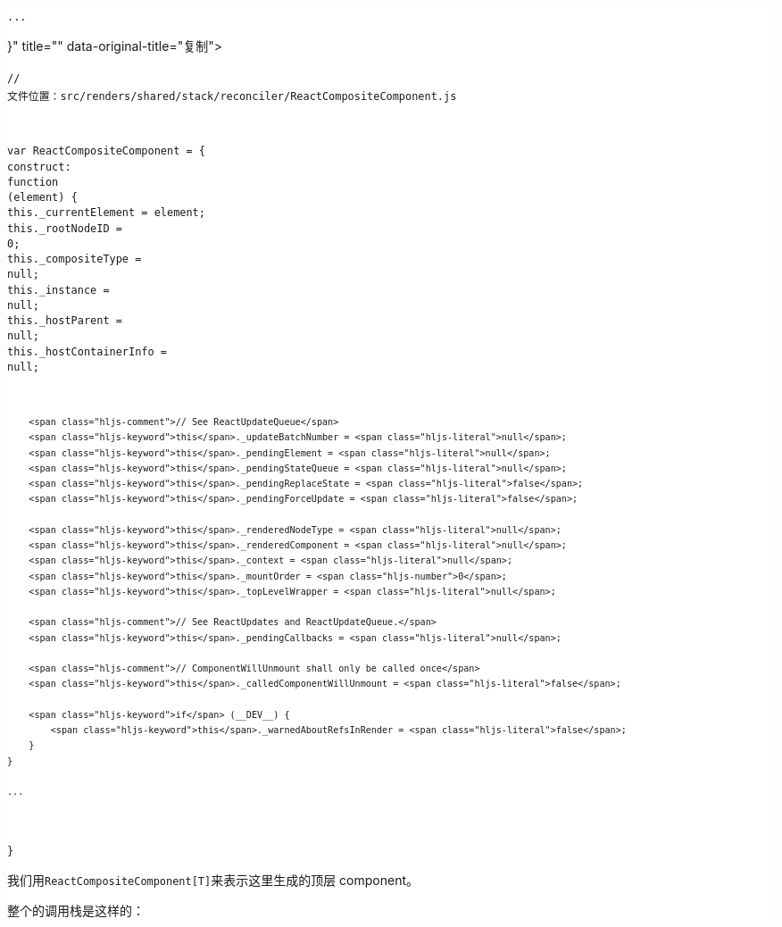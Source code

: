     ...
}" title="" data-original-title="复制"></span>
      <span type="button" class="saveToNote code-tool" data-toggle="tooltip" data-placement="top" title="" data-original-title="放进笔记"></span>
      </div>
      </div><pre class="javascript hljs"><code class="javascript"><span class="hljs-comment">// 文件位置：src/renders/shared/stack/reconciler/ReactCompositeComponent.js</span>

<span class="hljs-keyword">var</span> ReactCompositeComponent = {
    <span class="hljs-attr">construct</span>: <span class="hljs-function"><span class="hljs-keyword">function</span> (<span class="hljs-params">element</span>) </span>{
        <span class="hljs-keyword">this</span>._currentElement = element;
        <span class="hljs-keyword">this</span>._rootNodeID = <span class="hljs-number">0</span>;
        <span class="hljs-keyword">this</span>._compositeType = <span class="hljs-literal">null</span>;
        <span class="hljs-keyword">this</span>._instance = <span class="hljs-literal">null</span>;
        <span class="hljs-keyword">this</span>._hostParent = <span class="hljs-literal">null</span>;
        <span class="hljs-keyword">this</span>._hostContainerInfo = <span class="hljs-literal">null</span>;

        <span class="hljs-comment">// See ReactUpdateQueue</span>
        <span class="hljs-keyword">this</span>._updateBatchNumber = <span class="hljs-literal">null</span>;
        <span class="hljs-keyword">this</span>._pendingElement = <span class="hljs-literal">null</span>;
        <span class="hljs-keyword">this</span>._pendingStateQueue = <span class="hljs-literal">null</span>;
        <span class="hljs-keyword">this</span>._pendingReplaceState = <span class="hljs-literal">false</span>;
        <span class="hljs-keyword">this</span>._pendingForceUpdate = <span class="hljs-literal">false</span>;

        <span class="hljs-keyword">this</span>._renderedNodeType = <span class="hljs-literal">null</span>;
        <span class="hljs-keyword">this</span>._renderedComponent = <span class="hljs-literal">null</span>;
        <span class="hljs-keyword">this</span>._context = <span class="hljs-literal">null</span>;
        <span class="hljs-keyword">this</span>._mountOrder = <span class="hljs-number">0</span>;
        <span class="hljs-keyword">this</span>._topLevelWrapper = <span class="hljs-literal">null</span>;

        <span class="hljs-comment">// See ReactUpdates and ReactUpdateQueue.</span>
        <span class="hljs-keyword">this</span>._pendingCallbacks = <span class="hljs-literal">null</span>;

        <span class="hljs-comment">// ComponentWillUnmount shall only be called once</span>
        <span class="hljs-keyword">this</span>._calledComponentWillUnmount = <span class="hljs-literal">false</span>;

        <span class="hljs-keyword">if</span> (__DEV__) {
            <span class="hljs-keyword">this</span>._warnedAboutRefsInRender = <span class="hljs-literal">false</span>;
        }
    }
    
    ...
}</code></pre>
<p>我们用<code>ReactCompositeComponent[T]</code>来表示这里生成的顶层 component。</p>
<p>整个的调用栈是这样的：</p>
<div class="widget-codetool" style="display:none;">
      <div class="widget-codetool--inner">
      <span class="selectCode code-tool" data-toggle="tooltip" data-placement="top" title="" data-original-title="全选"></span>
      <span type="button" class="copyCode code-tool" data-toggle="tooltip" data-placement="top" data-clipboard-text="ReactDOM.render
|=ReactMount.render(nextElement, container, callback)
|=ReactMount._renderSubtreeIntoContainer()
    |-ReactMount._renderNewRootComponent(
        nextWrappedElement, // scr:------------------> ReactElement[2]
        container,          // scr:------------------> document.getElementById('root')
        shouldReuseMarkup,  // scr: null from ReactDom.render()
        nextContext,        // scr: emptyObject from ReactDom.render()
    )